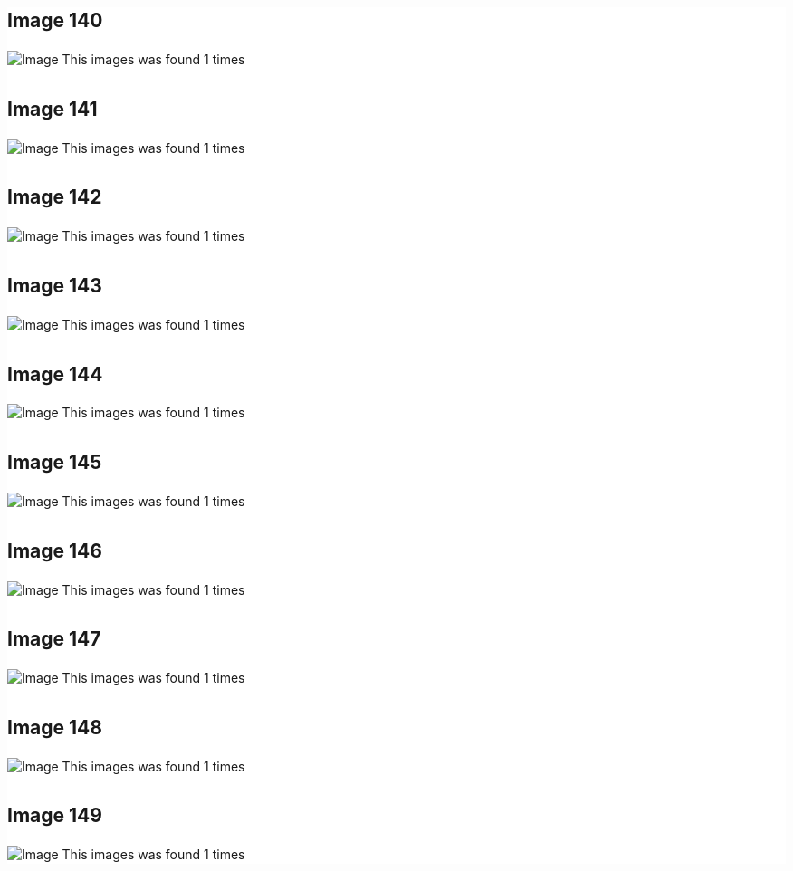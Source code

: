 ## Image 140
![Image](https://kentbullcom.files.wordpress.com/2023/03/abydos-athena-component-graph-witconfig.png?w=1024)
This images was found 1 times

## Image 141
![Image](https://kentbullcom.files.wordpress.com/2023/03/image-4.png?w=137)
This images was found 1 times

## Image 142
![Image](https://kentbullcom.files.wordpress.com/2023/03/abydos-athena-component-graph-witkeystores.png?w=1019)
This images was found 1 times

## Image 143
![Image](https://www.gleif.org/about/governance/benefits-of-global-lei-adoption.png)
This images was found 1 times

## Image 144
![Image](https://www.gleif.org/about/governance/financial-stability-board-fsb/gleif-fsb.png)
This images was found 1 times

## Image 145
![Image](https://www.gleif.org/about/governance/regulatory-oversight-committee-roc/gleif-roc.png)
This images was found 1 times

## Image 146
![Image](https://www.gleif.org/media/pages/about/governance/board-of-directors/t-dessa-glasser/7cac4ff0af-1708953131/d-glasser-headshot-color-11-17-200x-q88.jpg)
This images was found 1 times

## Image 147
![Image](https://www.gleif.org/media/pages/about/governance/board-of-directors/vivienne-artz/d38c7ac4c5-1708953131/photo-vivienne-arzt-200x-q88.jpg)
This images was found 1 times

## Image 148
![Image](https://www.gleif.org/media/pages/about/governance/board-of-directors/amy-a-kabia/3c738daccf-1708953131/amy-kabia-headshot-2020-05-25-2-200x-q88.jpg)
This images was found 1 times

## Image 149
![Image](https://www.gleif.org/media/pages/about/governance/board-of-directors/folarin-alayande-ph-d/a4e1018f2b-1708953131/photo-folarin-alayande-200x-q88.jpg)
This images was found 1 times
